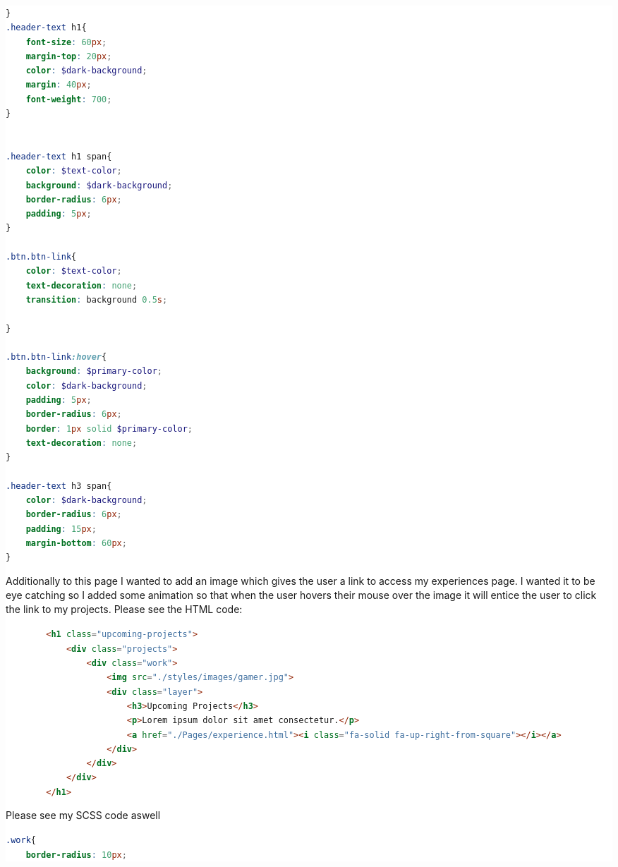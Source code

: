 ```scss
}
.header-text h1{
    font-size: 60px;
    margin-top: 20px;
    color: $dark-background;
    margin: 40px;
    font-weight: 700;
}


.header-text h1 span{
    color: $text-color;
    background: $dark-background;
    border-radius: 6px;
    padding: 5px;
}

.btn.btn-link{
    color: $text-color;
    text-decoration: none;
    transition: background 0.5s;

}

.btn.btn-link:hover{
    background: $primary-color;
    color: $dark-background;
    padding: 5px;
    border-radius: 6px;
    border: 1px solid $primary-color;
    text-decoration: none;
}

.header-text h3 span{
    color: $dark-background;
    border-radius: 6px;
    padding: 15px;
    margin-bottom: 60px;
}
```

Additionally to this page I wanted to add an image which gives the user a link to access my experiences page. I wanted it to be eye catching so I added some animation so that when the user hovers their mouse over the image it will entice the user to click the link to my projects. Please see the HTML code:
```html
        <h1 class="upcoming-projects">
            <div class="projects">
                <div class="work">
                    <img src="./styles/images/gamer.jpg">
                    <div class="layer">
                        <h3>Upcoming Projects</h3>
                        <p>Lorem ipsum dolor sit amet consectetur.</p>
                        <a href="./Pages/experience.html"><i class="fa-solid fa-up-right-from-square"></i></a>
                    </div>
                </div>
            </div>
        </h1>
```
Please see my SCSS code aswell
```scss
.work{
    border-radius: 10px;
```